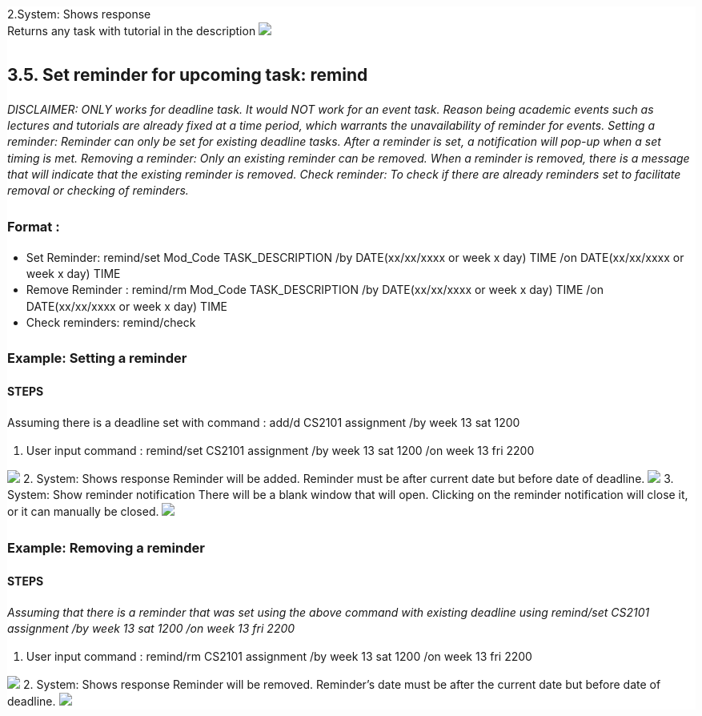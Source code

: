 2.System: Shows response  
Returns any task with tutorial in the description
<img src="https://github.com/AY1920S1-CS2113T-W12-4/main/blob/master/docs/images/UG%20images/FILTER/FILTER_RESPONSE.png">

  ##  3.5. Set reminder for upcoming task: remind    
_DISCLAIMER: ONLY works for deadline task. It would NOT work for an event task. Reason being academic events such as lectures and tutorials are already fixed at a time period, which warrants the unavailability of reminder for events.
Setting a reminder:  Reminder can only be set for existing deadline tasks. After a reminder is set, a notification will pop-up when a set timing is met.
Removing a reminder: Only an existing reminder can be removed. When a reminder is removed, there is a message that will indicate that the existing reminder is removed.
Check reminder: To check if there are already reminders set to facilitate removal or checking of reminders._

### Format : 
- Set Reminder: remind/set Mod_Code TASK_DESCRIPTION /by DATE(xx/xx/xxxx or week x day) TIME /on DATE(xx/xx/xxxx or week x day) TIME
- Remove Reminder : remind/rm Mod_Code TASK_DESCRIPTION /by DATE(xx/xx/xxxx or week x day) TIME /on DATE(xx/xx/xxxx or week x day) TIME
- Check reminders: remind/check

### Example: Setting a reminder
 #### STEPS
 Assuming there is a deadline set with command : add/d CS2101 assignment /by week 13 sat 1200
 
1. User input command : remind/set CS2101 assignment /by week 13 sat 1200 /on week 13 fri 2200
<img src="https://github.com/AY1920S1-CS2113T-W12-4/main/blob/master/docs/images/UG%20images/REMIND/REMIND_SET_INPUT.png">
2. System: Shows response  
Reminder will be added. Reminder must be after current date but before date of deadline.
<img src="https://github.com/AY1920S1-CS2113T-W12-4/main/blob/master/docs/images/UG%20images/REMIND/REMIND_SET_RESPONSE.png">
3. System: Show reminder notification  
There will be a blank window that will open. Clicking on the reminder notification will close it, or it can manually be closed.
<img src="https://github.com/AY1920S1-CS2113T-W12-4/main/blob/master/docs/images/UG%20images/REMIND/REMIND_SET_NOTIF.png">

### Example: Removing a reminder
 #### STEPS
_Assuming that there is a reminder that was set using the above command with existing deadline using remind/set CS2101 assignment /by week 13 sat 1200 /on week 13 fri 2200_
 
1. User input command : remind/rm CS2101 assignment /by week 13 sat 1200 /on week 13 fri 2200
<img src="https://github.com/AY1920S1-CS2113T-W12-4/main/blob/master/docs/images/UG%20images/REMIND/REMIND_RM_INPUT.png">
2. System: Shows response   
Reminder will be removed. Reminder’s date must be after the current date but before date of deadline.
<img src="https://github.com/AY1920S1-CS2113T-W12-4/main/blob/master/docs/images/UG%20images/REMIND/REMIND_RM_RESPONSE.png">
